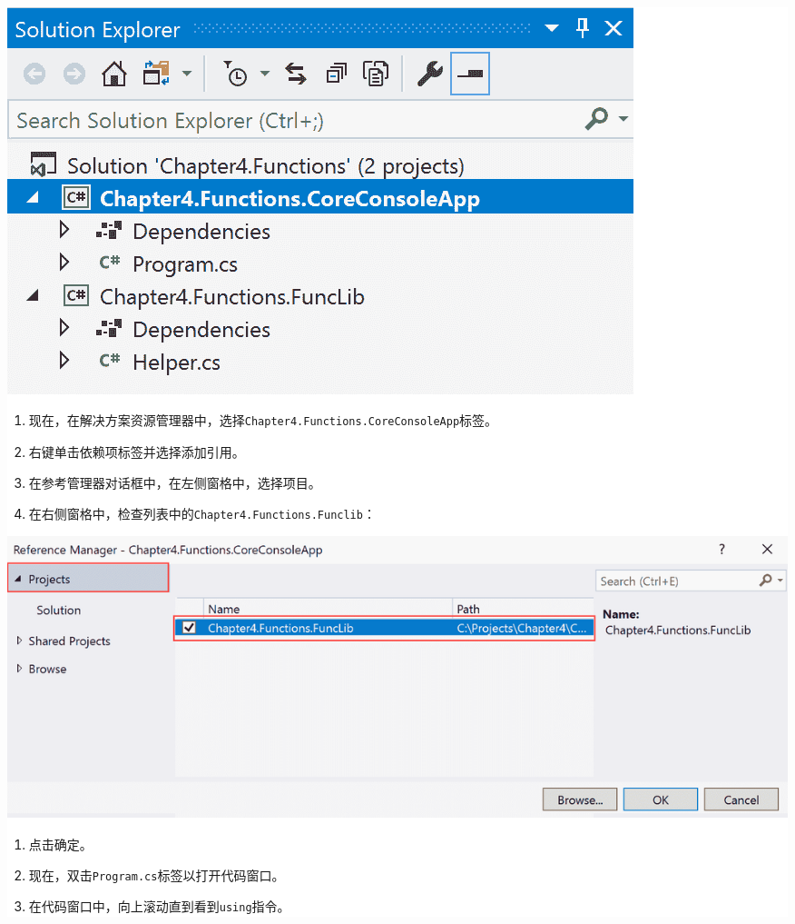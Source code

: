 ![图片](img/67176e37-d2f9-4d6b-aedd-1cc7cf960dda.png)

1.  现在，在解决方案资源管理器中，选择`Chapter4.Functions.CoreConsoleApp`标签。

1.  右键单击依赖项标签并选择添加引用。

1.  在参考管理器对话框中，在左侧窗格中，选择项目。

1.  在右侧窗格中，检查列表中的`Chapter4.Functions.Funclib`：

![图片](img/3fd74c7b-ea5e-4805-a1f2-bb296a3f87fc.png)

1.  点击确定。

1.  现在，双击`Program.cs`标签以打开代码窗口。

1.  在代码窗口中，向上滚动直到看到`using`指令。
